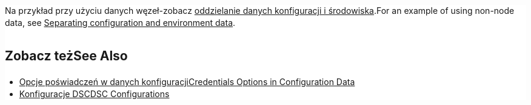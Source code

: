 <span data-ttu-id="e3c49-148">Na przykład przy użyciu danych węzeł-zobacz [oddzielanie danych konfiguracji i środowiska](separatingEnvData.md).</span><span class="sxs-lookup"><span data-stu-id="e3c49-148">For an example of using non-node data, see [Separating configuration and environment data](separatingEnvData.md).</span></span>

## <a name="see-also"></a><span data-ttu-id="e3c49-149">Zobacz też</span><span class="sxs-lookup"><span data-stu-id="e3c49-149">See Also</span></span>

- [<span data-ttu-id="e3c49-150">Opcje poświadczeń w danych konfiguracji</span><span class="sxs-lookup"><span data-stu-id="e3c49-150">Credentials Options in Configuration Data</span></span>](configDataCredentials.md)
- [<span data-ttu-id="e3c49-151">Konfiguracje DSC</span><span class="sxs-lookup"><span data-stu-id="e3c49-151">DSC Configurations</span></span>](configurations.md)